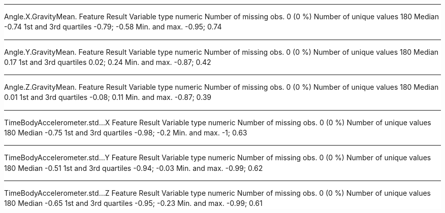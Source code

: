 ________________________________________
Angle.X.GravityMean.
Feature	Result
Variable type	numeric
Number of missing obs.	0 (0 %)
Number of unique values	180
Median	-0.74
1st and 3rd quartiles	-0.79; -0.58
Min. and max.	-0.95; 0.74
 
________________________________________
Angle.Y.GravityMean.
Feature	Result
Variable type	numeric
Number of missing obs.	0 (0 %)
Number of unique values	180
Median	0.17
1st and 3rd quartiles	0.02; 0.24
Min. and max.	-0.87; 0.42
 
________________________________________
Angle.Z.GravityMean.
Feature	Result
Variable type	numeric
Number of missing obs.	0 (0 %)
Number of unique values	180
Median	0.01
1st and 3rd quartiles	-0.08; 0.11
Min. and max.	-0.87; 0.39
 
________________________________________
TimeBodyAccelerometer.std…X
Feature	Result
Variable type	numeric
Number of missing obs.	0 (0 %)
Number of unique values	180
Median	-0.75
1st and 3rd quartiles	-0.98; -0.2
Min. and max.	-1; 0.63
 
________________________________________
TimeBodyAccelerometer.std…Y
Feature	Result
Variable type	numeric
Number of missing obs.	0 (0 %)
Number of unique values	180
Median	-0.51
1st and 3rd quartiles	-0.94; -0.03
Min. and max.	-0.99; 0.62
 
________________________________________
TimeBodyAccelerometer.std…Z
Feature	Result
Variable type	numeric
Number of missing obs.	0 (0 %)
Number of unique values	180
Median	-0.65
1st and 3rd quartiles	-0.95; -0.23
Min. and max.	-0.99; 0.61
 